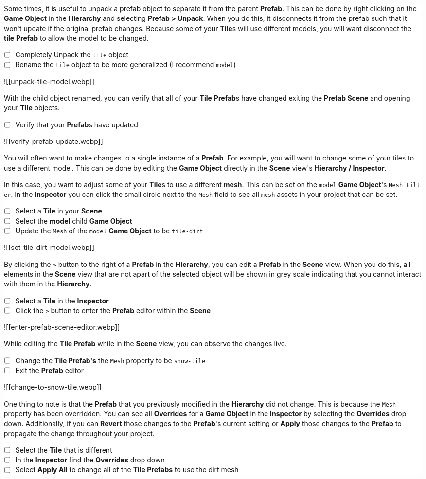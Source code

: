 Some times, it is useful to unpack a prefab object to separate it from the parent **Prefab**. This can be done by right clicking on the **Game Object** in the **Hierarchy** and selecting **Prefab > Unpack**. When you do this, it disconnects it from the prefab such that it won't update if the original prefab changes. Because some of your **Tile**s will use different models, you will want disconnect the **tile** **Prefab** to allow the model to be changed.

- [ ] Completely Unpack the `tile` object
- [ ] Rename the `tile` object to be more generalized (I recommend `model`)

![[unpack-tile-model.webp]]

With the child object renamed, you can verify that all of your **Tile** **Prefab**s have changed exiting the **Prefab Scene** and opening your **Tile** objects.

- [ ] Verify that your **Prefab**s have updated

![[verify-prefab-update.webp]]

You will often want to make changes to a single instance of a **Prefab**. For example, you will want to change some of your tiles to use a different model. This can be done by editing the **Game Object** directly in the **Scene** view's **Hierarchy / Inspector**.

In this case, you want to adjust some of your **Tile**s to use a different **mesh**. This can be set on the `model` **Game Object**'s `Mesh Filter`. In the **Inspector** you can click the small circle next to the `Mesh` field to see all `mesh` assets in your project that can be set.

- [ ] Select a **Tile** in your **Scene**
- [ ] Select the **model** child **Game Object**
- [ ] Update the `Mesh` of the `model` **Game Object** to be `tile-dirt`

![[set-tile-dirt-model.webp]]

By clicking the `>` button to the right of a **Prefab** in the **Hierarchy**, you can edit a **Prefab** in the **Scene** view. When you do this, all elements in the **Scene** view that are not apart of the selected object will be shown in grey scale indicating that you cannot interact with them in the **Hierarchy**.

- [ ] Select a **Tile** in the **Inspector**
- [ ] Click the `>` button to enter the **Prefab** editor within the **Scene**

![[enter-prefab-scene-editor.webp]]

While editing the **Tile Prefab** while in the **Scene** view, you can observe the changes live.

- [ ] Change the **Tile Prefab's** the `Mesh` property to be `snow-tile`
- [ ] Exit the **Prefab** editor

![[change-to-snow-tile.webp]]

One thing to note is that the **Prefab** that you previously modified in the **Hierarchy** did not change. This is because the `Mesh` property has been overridden. You can see all **Overrides** for a **Game Object** in the **Inspector** by selecting the **Overrides** drop down. Additionally, if you can **Revert** those changes to the **Prefab**'s current setting or **Apply** those changes to the **Prefab** to propagate the change throughout your project.

- [ ] Select the **Tile** that is different
- [ ] In the **Inspector** find the **Overrides** drop down
- [ ] Select **Apply All** to change all of the **Tile Prefabs** to use the dirt mesh
